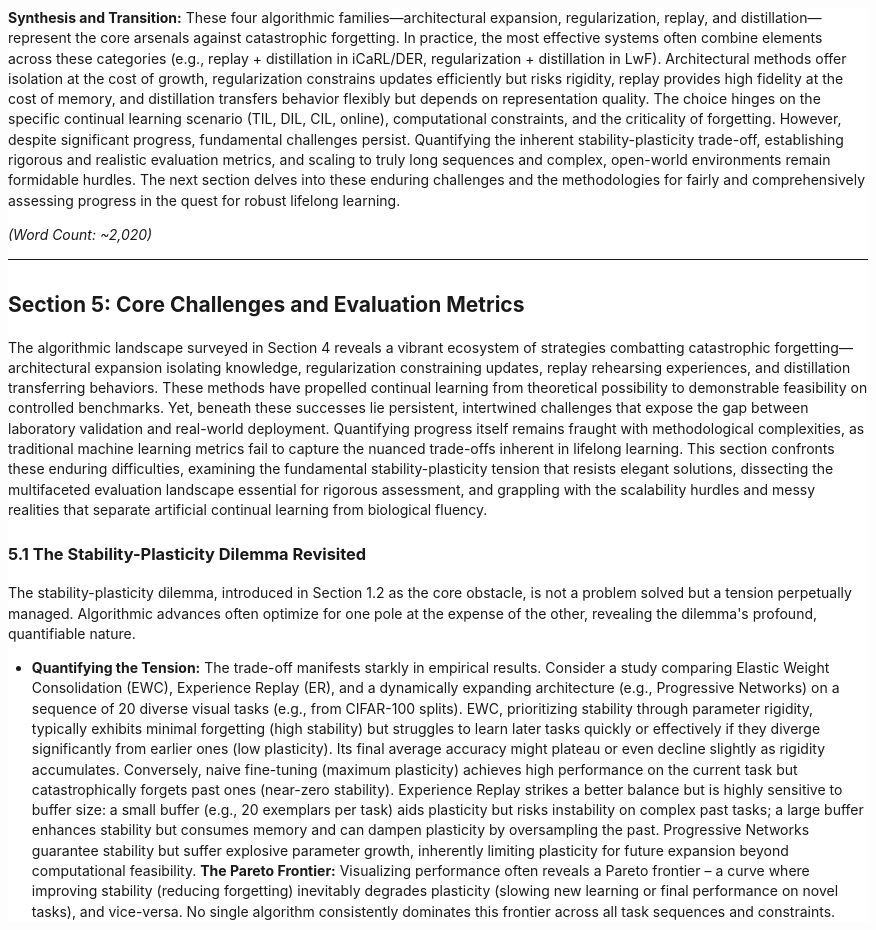 **Synthesis and Transition:** These four algorithmic families—architectural expansion, regularization, replay, and distillation—represent the core arsenals against catastrophic forgetting. In practice, the most effective systems often combine elements across these categories (e.g., replay + distillation in iCaRL/DER, regularization + distillation in LwF). Architectural methods offer isolation at the cost of growth, regularization constrains updates efficiently but risks rigidity, replay provides high fidelity at the cost of memory, and distillation transfers behavior flexibly but depends on representation quality. The choice hinges on the specific continual learning scenario (TIL, DIL, CIL, online), computational constraints, and the criticality of forgetting. However, despite significant progress, fundamental challenges persist. Quantifying the inherent stability-plasticity trade-off, establishing rigorous and realistic evaluation metrics, and scaling to truly long sequences and complex, open-world environments remain formidable hurdles. The next section delves into these enduring challenges and the methodologies for fairly and comprehensively assessing progress in the quest for robust lifelong learning.

*(Word Count: ~2,020)*



---





## Section 5: Core Challenges and Evaluation Metrics

The algorithmic landscape surveyed in Section 4 reveals a vibrant ecosystem of strategies combatting catastrophic forgetting—architectural expansion isolating knowledge, regularization constraining updates, replay rehearsing experiences, and distillation transferring behaviors. These methods have propelled continual learning from theoretical possibility to demonstrable feasibility on controlled benchmarks. Yet, beneath these successes lie persistent, intertwined challenges that expose the gap between laboratory validation and real-world deployment. Quantifying progress itself remains fraught with methodological complexities, as traditional machine learning metrics fail to capture the nuanced trade-offs inherent in lifelong learning. This section confronts these enduring difficulties, examining the fundamental stability-plasticity tension that resists elegant solutions, dissecting the multifaceted evaluation landscape essential for rigorous assessment, and grappling with the scalability hurdles and messy realities that separate artificial continual learning from biological fluency.

### 5.1 The Stability-Plasticity Dilemma Revisited

The stability-plasticity dilemma, introduced in Section 1.2 as the core obstacle, is not a problem solved but a tension perpetually managed. Algorithmic advances often optimize for one pole at the expense of the other, revealing the dilemma's profound, quantifiable nature.

*   **Quantifying the Tension:** The trade-off manifests starkly in empirical results. Consider a study comparing Elastic Weight Consolidation (EWC), Experience Replay (ER), and a dynamically expanding architecture (e.g., Progressive Networks) on a sequence of 20 diverse visual tasks (e.g., from CIFAR-100 splits). EWC, prioritizing stability through parameter rigidity, typically exhibits minimal forgetting (high stability) but struggles to learn later tasks quickly or effectively if they diverge significantly from earlier ones (low plasticity). Its final average accuracy might plateau or even decline slightly as rigidity accumulates. Conversely, naive fine-tuning (maximum plasticity) achieves high performance on the current task but catastrophically forgets past ones (near-zero stability). Experience Replay strikes a better balance but is highly sensitive to buffer size: a small buffer (e.g., 20 exemplars per task) aids plasticity but risks instability on complex past tasks; a large buffer enhances stability but consumes memory and can dampen plasticity by oversampling the past. Progressive Networks guarantee stability but suffer explosive parameter growth, inherently limiting plasticity for future expansion beyond computational feasibility. **The Pareto Frontier:** Visualizing performance often reveals a Pareto frontier – a curve where improving stability (reducing forgetting) inevitably degrades plasticity (slowing new learning or final performance on novel tasks), and vice-versa. No single algorithm consistently dominates this frontier across all task sequences and constraints.
